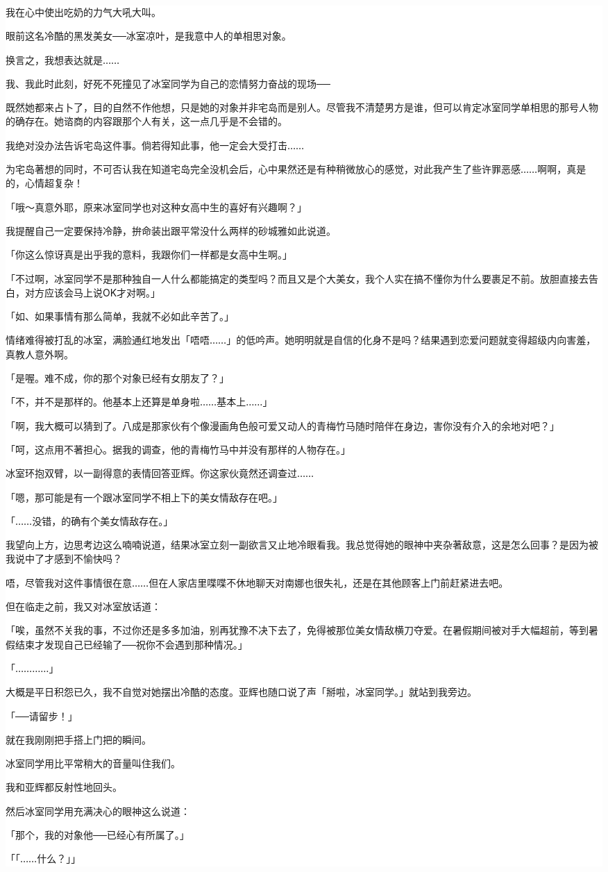 我在心中使出吃奶的力气大吼大叫。

眼前这名冷酷的黑发美女──冰室凉叶，是我意中人的单相思对象。

换言之，我想表达就是……

我、我此时此刻，好死不死撞见了冰室同学为自己的恋情努力奋战的现场──

既然她都来占卜了，目的自然不作他想，只是她的对象并非宅岛而是别人。尽管我不清楚男方是谁，但可以肯定冰室同学单相思的那号人物的确存在。她谘商的内容跟那个人有关，这一点几乎是不会错的。

我绝对没办法告诉宅岛这件事。倘若得知此事，他一定会大受打击……

为宅岛著想的同时，不可否认我在知道宅岛完全没机会后，心中果然还是有种稍微放心的感觉，对此我产生了些许罪恶感……啊啊，真是的，心情超复杂！

「哦～真意外耶，原来冰室同学也对这种女高中生的喜好有兴趣啊？」

我提醒自己一定要保持冷静，拚命装出跟平常没什么两样的砂城雅如此说道。

「你这么惊讶真是出乎我的意料，我跟你们一样都是女高中生啊。」

「不过啊，冰室同学不是那种独自一人什么都能搞定的类型吗？而且又是个大美女，我个人实在搞不懂你为什么要裹足不前。放胆直接去告白，对方应该会马上说OK才对啊。」

「如、如果事情有那么简单，我就不必如此辛苦了。」

情绪难得被打乱的冰室，满脸通红地发出「唔唔……」的低吟声。她明明就是自信的化身不是吗？结果遇到恋爱问题就变得超级内向害羞，真教人意外啊。

「是喔。难不成，你的那个对象已经有女朋友了？」

「不，并不是那样的。他基本上还算是单身啦……基本上……」

「啊，我大概可以猜到了。八成是那家伙有个像漫画角色般可爱又动人的青梅竹马随时陪伴在身边，害你没有介入的余地对吧？」

「呵，这点用不著担心。据我的调查，他的青梅竹马中并没有那样的人物存在。」

冰室环抱双臂，以一副得意的表情回答亚辉。你这家伙竟然还调查过……

「嗯，那可能是有一个跟冰室同学不相上下的美女情敌存在吧。」

「……没错，的确有个美女情敌存在。」

我望向上方，边思考边这么喃喃说道，结果冰室立刻一副欲言又止地冷眼看我。我总觉得她的眼神中夹杂著敌意，这是怎么回事？是因为被我说中了才感到不愉快吗？

唔，尽管我对这件事情很在意……但在人家店里喋喋不休地聊天对南娜也很失礼，还是在其他顾客上门前赶紧进去吧。

但在临走之前，我又对冰室放话道：

「唉，虽然不关我的事，不过你还是多多加油，别再犹豫不决下去了，免得被那位美女情敌横刀夺爱。在暑假期间被对手大幅超前，等到暑假结束才发现自己已经输了──祝你不会遇到那种情况。」

「…………」

大概是平日积怨已久，我不自觉对她摆出冷酷的态度。亚辉也随口说了声「掰啦，冰室同学。」就站到我旁边。

「──请留步！」

就在我刚刚把手搭上门把的瞬间。

冰室同学用比平常稍大的音量叫住我们。

我和亚辉都反射性地回头。

然后冰室同学用充满决心的眼神这么说道：

「那个，我的对象他──已经心有所属了。」

「「……什么？」」
